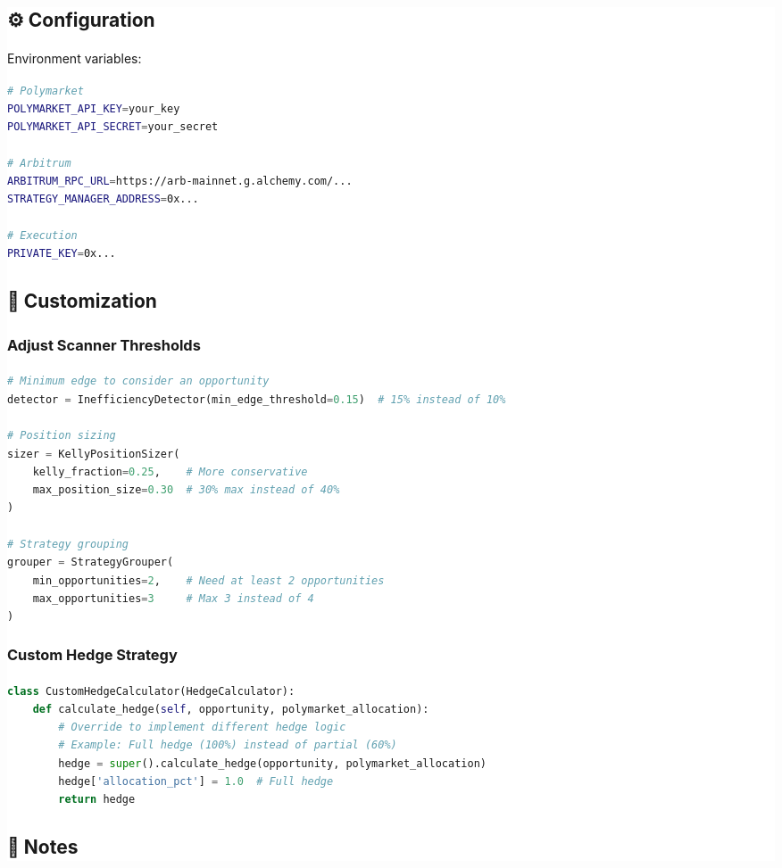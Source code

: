 ## ⚙️ Configuration

Environment variables:
```bash
# Polymarket
POLYMARKET_API_KEY=your_key
POLYMARKET_API_SECRET=your_secret

# Arbitrum
ARBITRUM_RPC_URL=https://arb-mainnet.g.alchemy.com/...
STRATEGY_MANAGER_ADDRESS=0x...

# Execution
PRIVATE_KEY=0x...
```

## 🔧 Customization

### Adjust Scanner Thresholds

```python
# Minimum edge to consider an opportunity
detector = InefficiencyDetector(min_edge_threshold=0.15)  # 15% instead of 10%

# Position sizing
sizer = KellyPositionSizer(
    kelly_fraction=0.25,    # More conservative
    max_position_size=0.30  # 30% max instead of 40%
)

# Strategy grouping
grouper = StrategyGrouper(
    min_opportunities=2,    # Need at least 2 opportunities
    max_opportunities=3     # Max 3 instead of 4
)
```

### Custom Hedge Strategy

```python
class CustomHedgeCalculator(HedgeCalculator):
    def calculate_hedge(self, opportunity, polymarket_allocation):
        # Override to implement different hedge logic
        # Example: Full hedge (100%) instead of partial (60%)
        hedge = super().calculate_hedge(opportunity, polymarket_allocation)
        hedge['allocation_pct'] = 1.0  # Full hedge
        return hedge
```

## 📝 Notes
